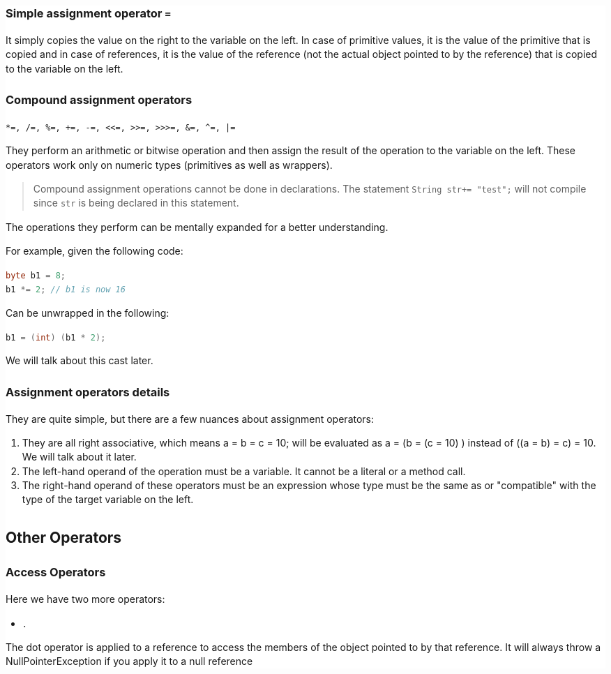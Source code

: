 ### **Simple assignment operato**r `=`

It simply copies the value on the right to the variable on the left. In case of primitive values, it is the value of the primitive that is copied and in case of references, it is the value of the reference (not the actual object pointed to by the reference) that is copied to the variable on the left.

### Compound assignment operators

`*=, /=, %=, +=, -=, <<=, >>=, >>>=, &=, ^=, |=` 

They perform an arithmetic or bitwise operation and then assign the result of the operation to the variable on the left. These operators work only on numeric types (primitives as well as wrappers).

> Compound assignment operations cannot be done in declarations. The statement `String str+= "test";` will not compile since `str` is being declared in this statement.
> 

The operations they perform can be mentally expanded for a better understanding. 

For example, given the following code:

```java
byte b1 = 8;
b1 *= 2; // b1 is now 16
```

Can be unwrapped in the following:

```java
b1 = (int) (b1 * 2);
```

We will talk about this cast later. 

### Assignment operators details

They are quite simple, but there are a few nuances about assignment operators: 

1. They are all right associative, which means a = b = c = 10; will be evaluated as a = (b = (c = 10) ) instead of ((a = b) = c) = 10. We will talk about it later.
2. The left-hand operand of the operation must be a variable. It cannot be a literal or a method call.
3. The right-hand operand of these operators must be an expression whose type must be the same as or "compatible" with the type of the target variable on the left.

## Other Operators

### Access Operators

Here we have two more operators: 

- `.`

The dot operator is applied to a reference to access the members of the object pointed to by that reference. It will always throw a NullPointerException if you apply it to a null reference
